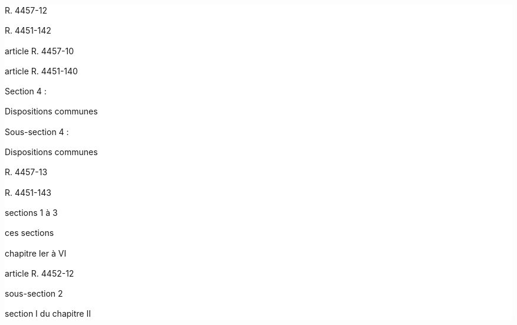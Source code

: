 R. 4457-12

</td>
      <td valign="top" width="176">

R. 4451-142

</td>
      <td valign="top" width="160">

article R. 4457-10

</td>
      <td valign="top" width="162">

article R. 4451-140

</td>
    </tr>
    <tr>
      <td valign="top" width="181">

Section 4 :

Dispositions communes

</td>
      <td valign="top" width="176">

Sous-section 4 :

Dispositions communes

</td>
      <td valign="top" width="160">
      </td><td valign="top" width="162">
    </td></tr>
    <tr>
      <td valign="top" width="181">

R. 4457-13

</td>
      <td valign="top" width="176">

R. 4451-143

</td>
      <td valign="top" width="160">

sections 1 à 3

ces sections

chapitre Ier à VI

article R. 4452-12

sous-section 2

section I du chapitre II
